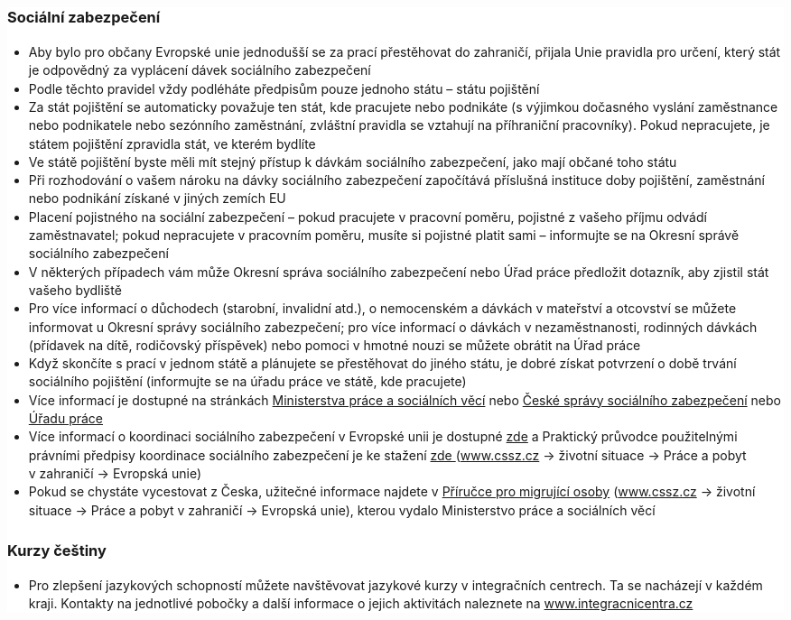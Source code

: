 <h3>Sociální zabezpečení</h3>

<ul>
	<li>Aby bylo pro občany Evropské unie jednodušší se za&nbsp;prací přestěhovat do&nbsp;zahraničí, přijala Unie pravidla pro určení, který stát je odpovědný za&nbsp;vyplácení dávek sociálního zabezpečení</li>
	<li>Podle těchto pravidel vždy podléháte předpisům pouze jednoho státu &ndash; státu pojištění</li>
	<li>Za stát pojištění se automaticky považuje ten stát, kde pracujete nebo podnikáte (s&nbsp;výjimkou dočasného vyslání zaměstnance nebo podnikatele nebo sezónního zaměstnání, zvláštní pravidla se vztahují na&nbsp;příhraniční pracovníky). Pokud nepracujete, je státem pojištění zpravidla stát, ve&nbsp;kterém bydlíte</li>
	<li>Ve státě pojištění byste měli mít stejný přístup k&nbsp;dávkám sociálního zabezpečení, jako mají občané toho státu</li>
	<li>Při rozhodování o&nbsp;vašem nároku na&nbsp;dávky sociálního zabezpečení započítává příslušná instituce doby pojištění, zaměstnání nebo podnikání získané v&nbsp;jiných zemích EU</li>
	<li>Placení pojistného na&nbsp;sociální zabezpečení &ndash;&nbsp;pokud pracujete v&nbsp;pracovní poměru, pojistné z&nbsp;vašeho příjmu odvádí zaměstnavatel; pokud nepracujete v&nbsp;pracovním poměru, musíte si pojistné platit sami &ndash; informujte se na&nbsp;Okresní správě sociálního zabezpečení</li>
	<li>V&nbsp;některých případech vám může Okresní správa sociálního zabezpečení nebo Úřad práce předložit dotazník, aby zjistil stát vašeho bydliště</li>
	<li>Pro více informací o&nbsp;důchodech (starobní, invalidní atd.), o&nbsp;nemocenském a&nbsp;dávkách v&nbsp;mateřství a&nbsp;otcovství se můžete informovat u&nbsp;Okresní správy sociálního zabezpečení; pro více informací o&nbsp;dávkách v&nbsp;nezaměstnanosti, rodinných dávkách (přídavek na&nbsp;dítě, rodičovský příspěvek) nebo pomoci v&nbsp;hmotné nouzi se můžete obrátit na&nbsp;Úřad práce</li>
	<li>Když skončíte s&nbsp;prací v&nbsp;jednom státě a&nbsp;plánujete se přestěhovat do&nbsp;jiného státu, je dobré získat potvrzení o&nbsp;době trvání sociálního pojištění (informujte se na&nbsp;úřadu práce ve&nbsp;státě, kde pracujete)</li>
	<li>Více informací je dostupné na&nbsp;stránkách <a href="https://www.mpsv.cz/cs/">Ministerstva práce a sociálních věcí</a>&nbsp;nebo <a href="https://www.cssz.cz/cz">České správy sociálního zabezpečení</a>&nbsp;nebo <a href="http://www.uradprace.cz">Úřadu práce</a></li>
	<li>Více informací o&nbsp;koordinaci sociálního zabezpečení v&nbsp;Evropské unii je dostupné <a href="https://ec.europa.eu/social/main.jsp?catId=849&amp;langId=cs">zde</a>&nbsp;a Praktický průvodce použitelnými právními předpisy koordinace sociálního zabezpečení je ke&nbsp;stažení <a href="https://www.cssz.cz/documents/20143/189523/Practicalguideworker11cewckvzlkczunzmmbrormawdqwrikamcaf.pdf/6364fd79-b60d-7946-25fa-b246dbb4c1d4">zde&nbsp;</a>(<a href="http://www.cssz.cz/">www.cssz.cz</a> &rarr; životní situace&nbsp;&rarr; Práce a&nbsp;pobyt v&nbsp;zahraničí&nbsp;&rarr;&nbsp;Evropská unie)</li>
	<li>Pokud se chystáte vycestovat z&nbsp;Česka, užitečné informace najdete v&nbsp;<a href="https://www.cssz.cz/documents/20143/189523/priruckapromigrujici1781lgkdasdjgvpwrdyhvsepawpewhadlbii.pdf/e067dc39-41da-8c35-6152-2dd0ac792acf">Příručce pro migrující osoby</a>&nbsp;(<a href="http://www.cssz.cz/">www.cssz.cz</a> &rarr; životní situace&nbsp;&rarr; Práce a&nbsp;pobyt v&nbsp;zahraničí&nbsp;&rarr;&nbsp;Evropská unie), kterou vydalo Ministerstvo práce a&nbsp;sociálních věcí</li>
</ul>

<h3>Kurzy češtiny</h3>

<ul>
	<li>Pro zlepšení jazykových schopností můžete navštěvovat jazykové kurzy v&nbsp;integračních centrech. Ta se nacházejí v&nbsp;každém kraji. Kontakty na&nbsp;jednotlivé pobočky a&nbsp;další informace o&nbsp;jejich aktivitách naleznete na&nbsp;<a href="http://www.integracnicentra.cz/">www.integracnicentra.cz</a></li>
</ul>
